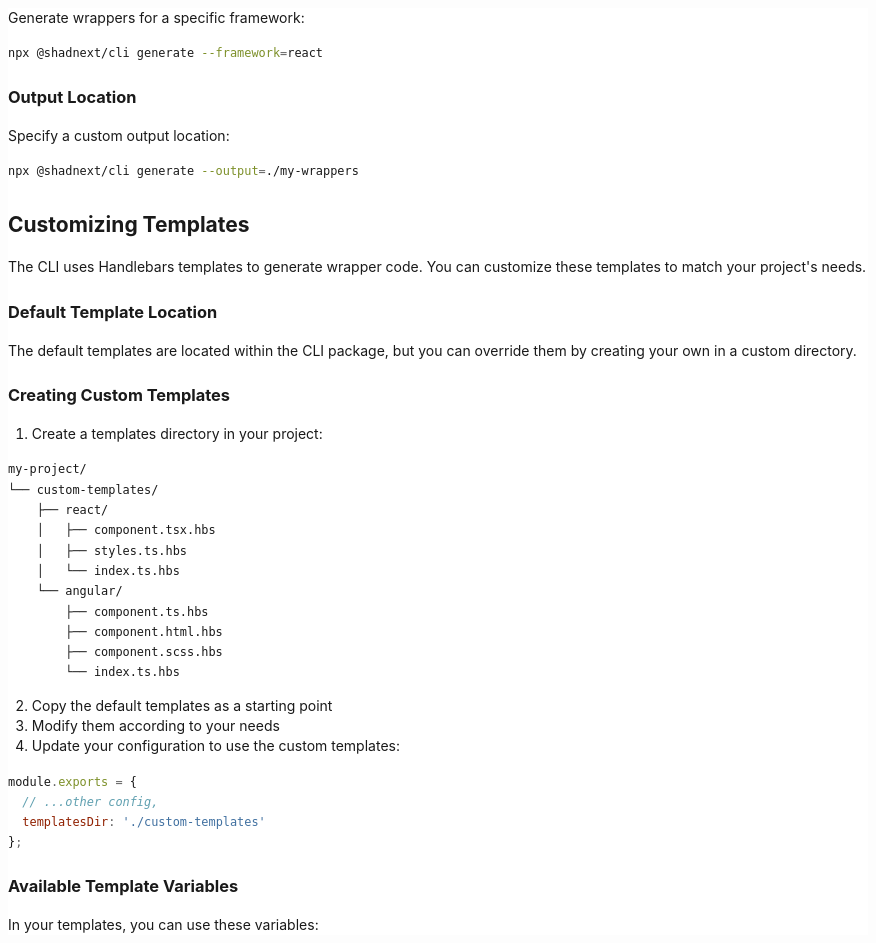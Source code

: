 Generate wrappers for a specific framework:

```bash
npx @shadnext/cli generate --framework=react
```

### Output Location

Specify a custom output location:

```bash
npx @shadnext/cli generate --output=./my-wrappers
```

## Customizing Templates

The CLI uses Handlebars templates to generate wrapper code. You can customize these templates to match your project's needs.

### Default Template Location

The default templates are located within the CLI package, but you can override them by creating your own in a custom directory.

### Creating Custom Templates

1. Create a templates directory in your project:

```
my-project/
└── custom-templates/
    ├── react/
    │   ├── component.tsx.hbs
    │   ├── styles.ts.hbs
    │   └── index.ts.hbs
    └── angular/
        ├── component.ts.hbs
        ├── component.html.hbs
        ├── component.scss.hbs
        └── index.ts.hbs
```

2. Copy the default templates as a starting point
3. Modify them according to your needs
4. Update your configuration to use the custom templates:

```javascript
module.exports = {
  // ...other config,
  templatesDir: './custom-templates'
};
```

### Available Template Variables

In your templates, you can use these variables:

